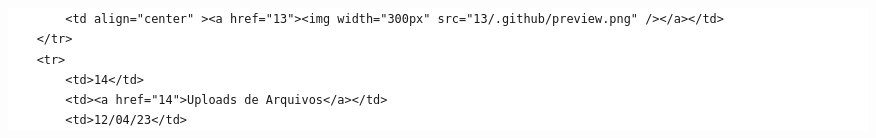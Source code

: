             <td align="center" ><a href="13"><img width="300px" src="13/.github/preview.png" /></a></td>
        </tr>
        <tr>
            <td>14</td>
            <td><a href="14">Uploads de Arquivos</a></td>
            <td>12/04/23</td>